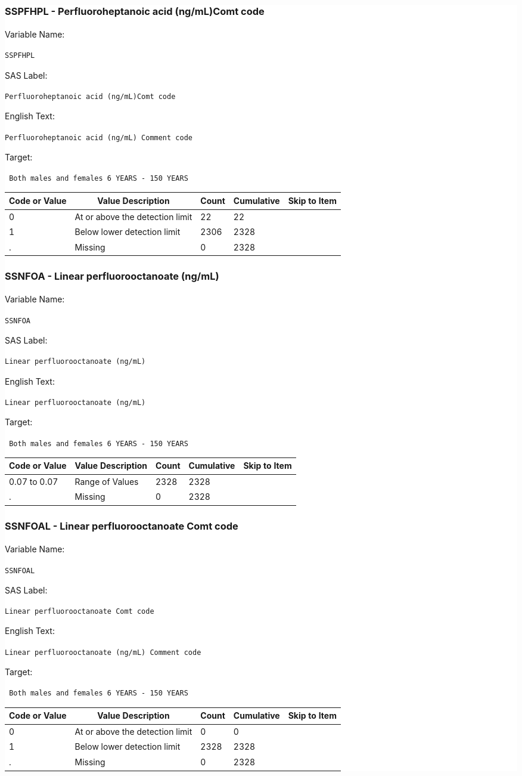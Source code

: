 ### SSPFHPL - Perfluoroheptanoic acid (ng/mL)Comt code

Variable Name:

    SSPFHPL
SAS Label:

    Perfluoroheptanoic acid (ng/mL)Comt code
English Text:

    Perfluoroheptanoic acid (ng/mL) Comment code
Target:

     Both males and females 6 YEARS - 150 YEARS
Code or Value | Value Description | Count | Cumulative | Skip to Item  
---|---|---|---|---  
0 | At or above the detection limit | 22 | 22 |   
1 | Below lower detection limit | 2306 | 2328 |   
. | Missing | 0 | 2328 |   
  
### SSNFOA - Linear perfluorooctanoate (ng/mL)

Variable Name:

    SSNFOA
SAS Label:

    Linear perfluorooctanoate (ng/mL)
English Text:

    Linear perfluorooctanoate (ng/mL)
Target:

     Both males and females 6 YEARS - 150 YEARS
Code or Value | Value Description | Count | Cumulative | Skip to Item  
---|---|---|---|---  
0.07 to 0.07 | Range of Values | 2328 | 2328 |   
. | Missing | 0 | 2328 |   
  
### SSNFOAL - Linear perfluorooctanoate Comt code

Variable Name:

    SSNFOAL
SAS Label:

    Linear perfluorooctanoate Comt code
English Text:

    Linear perfluorooctanoate (ng/mL) Comment code
Target:

     Both males and females 6 YEARS - 150 YEARS
Code or Value | Value Description | Count | Cumulative | Skip to Item  
---|---|---|---|---  
0 | At or above the detection limit | 0 | 0 |   
1 | Below lower detection limit | 2328 | 2328 |   
. | Missing | 0 | 2328 |   
  
